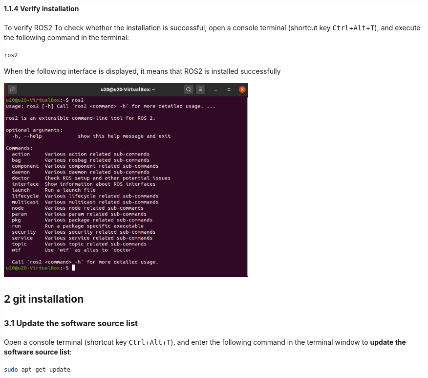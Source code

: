 #### 1.1.4 Verify installation

To verify ROS2 To check whether the installation is successful, open a console terminal (shortcut key <kbd>Ctrl</kbd>+<kbd>Alt</kbd>+<kbd>T</kbd>), and execute the following command in the terminal:

```bash
ros2
```

When the following interface is displayed, it means that ROS2 is installed successfully

<img src =../../../../resources\3-FunctionsAndApplications\6.developmentGuide\ROS\ROS2\ros2install/12.2.1-1.png
width ="500" align = "center">

## 2 git installation

### 3.1 Update the software source list

Open a console terminal (shortcut key <kbd>Ctrl</kbd>+<kbd>Alt</kbd>+<kbd>T</kbd>), and enter the following command in the terminal window to **update the software source list**:

```bash
sudo apt-get update
```
